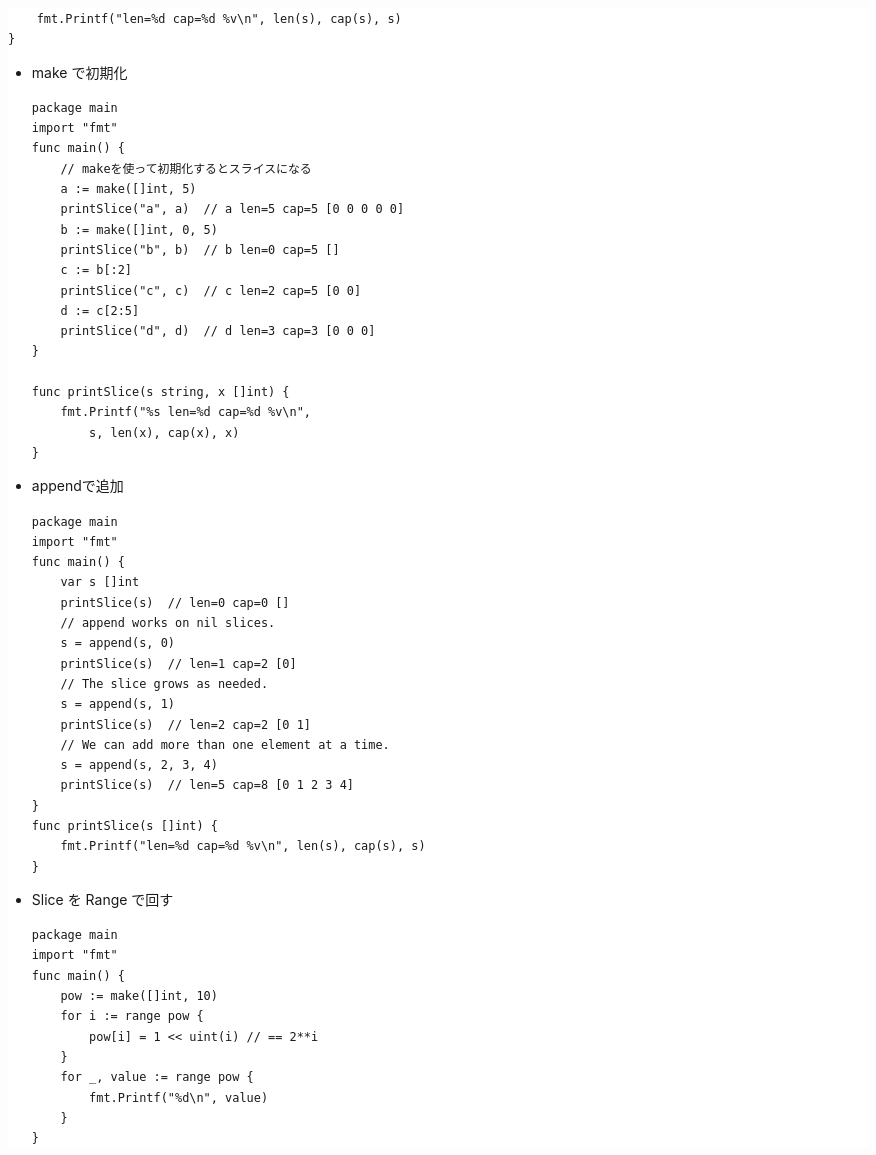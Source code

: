   ```golang
      fmt.Printf("len=%d cap=%d %v\n", len(s), cap(s), s)
  }
  ```
* make で初期化  
  ```golang
  package main
  import "fmt"
  func main() {
      // makeを使って初期化するとスライスになる
      a := make([]int, 5)
      printSlice("a", a)  // a len=5 cap=5 [0 0 0 0 0]
      b := make([]int, 0, 5)
      printSlice("b", b)  // b len=0 cap=5 []
      c := b[:2]
      printSlice("c", c)  // c len=2 cap=5 [0 0]
      d := c[2:5]
      printSlice("d", d)  // d len=3 cap=3 [0 0 0]
  }

  func printSlice(s string, x []int) {
      fmt.Printf("%s len=%d cap=%d %v\n",
          s, len(x), cap(x), x)
  }
  ```
* appendで追加  
  ```golang
  package main
  import "fmt"
  func main() {
      var s []int
      printSlice(s)  // len=0 cap=0 []
      // append works on nil slices.
      s = append(s, 0)
      printSlice(s)  // len=1 cap=2 [0]
      // The slice grows as needed.
      s = append(s, 1)
      printSlice(s)  // len=2 cap=2 [0 1]
      // We can add more than one element at a time.
      s = append(s, 2, 3, 4)
      printSlice(s)  // len=5 cap=8 [0 1 2 3 4]
  }
  func printSlice(s []int) {
      fmt.Printf("len=%d cap=%d %v\n", len(s), cap(s), s)
  }
  ```
* Slice を Range で回す  
  ```golang
  package main
  import "fmt"
  func main() {
      pow := make([]int, 10)
      for i := range pow {
          pow[i] = 1 << uint(i) // == 2**i
      }
      for _, value := range pow {
          fmt.Printf("%d\n", value)
      }
  }
  ```
